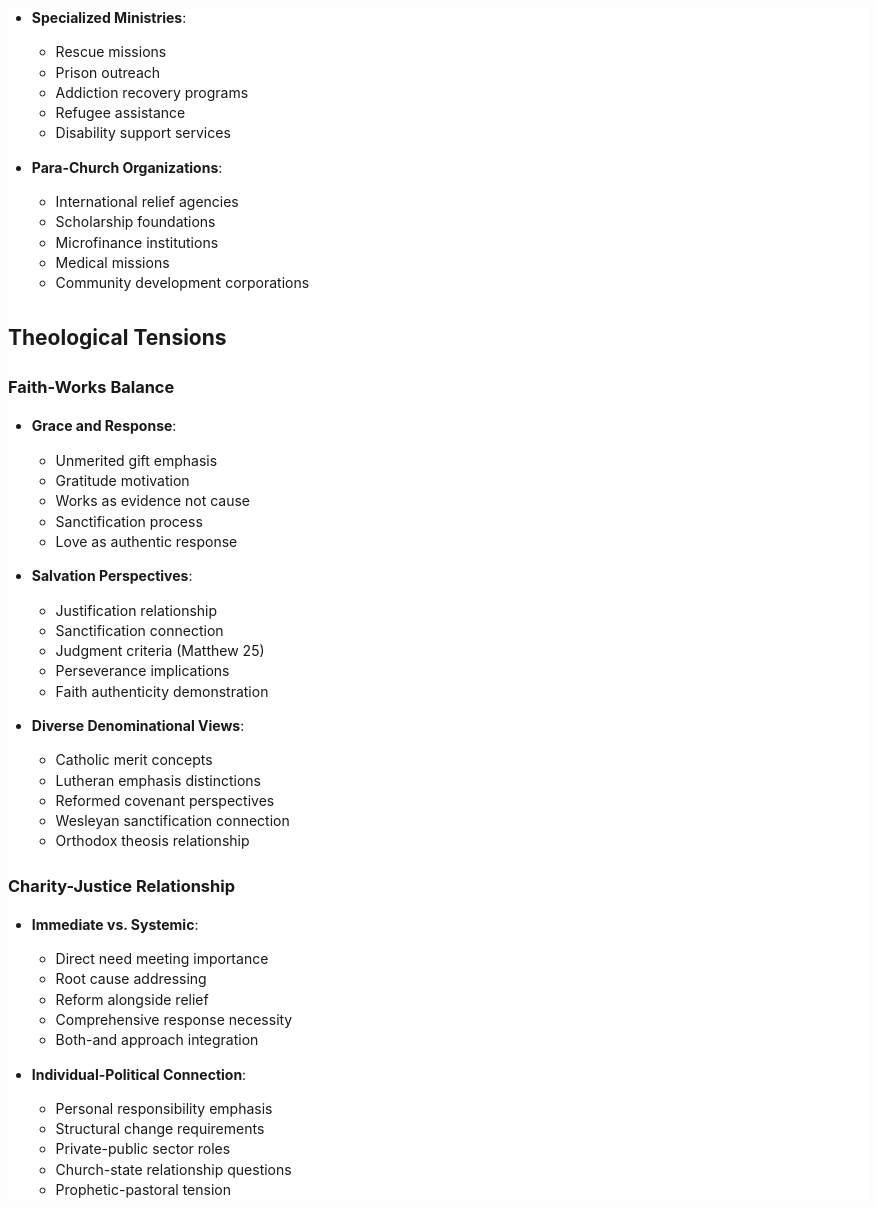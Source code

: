 - **Specialized Ministries**:
  - Rescue missions
  - Prison outreach
  - Addiction recovery programs
  - Refugee assistance
  - Disability support services

- **Para-Church Organizations**:
  - International relief agencies
  - Scholarship foundations
  - Microfinance institutions
  - Medical missions
  - Community development corporations

## Theological Tensions

### Faith-Works Balance

- **Grace and Response**:
  - Unmerited gift emphasis
  - Gratitude motivation
  - Works as evidence not cause
  - Sanctification process
  - Love as authentic response

- **Salvation Perspectives**:
  - Justification relationship
  - Sanctification connection
  - Judgment criteria (Matthew 25)
  - Perseverance implications
  - Faith authenticity demonstration

- **Diverse Denominational Views**:
  - Catholic merit concepts
  - Lutheran emphasis distinctions
  - Reformed covenant perspectives
  - Wesleyan sanctification connection
  - Orthodox theosis relationship

### Charity-Justice Relationship

- **Immediate vs. Systemic**:
  - Direct need meeting importance
  - Root cause addressing
  - Reform alongside relief
  - Comprehensive response necessity
  - Both-and approach integration

- **Individual-Political Connection**:
  - Personal responsibility emphasis
  - Structural change requirements
  - Private-public sector roles
  - Church-state relationship questions
  - Prophetic-pastoral tension
